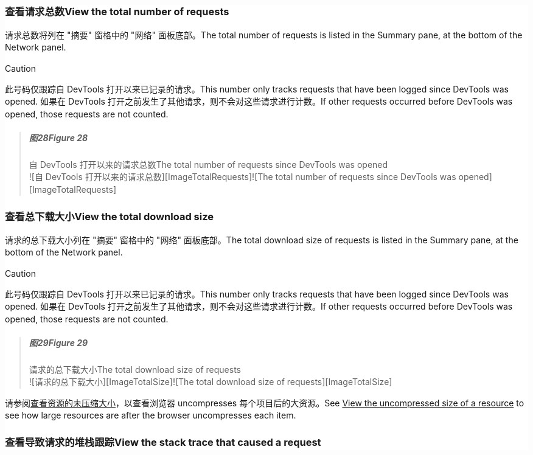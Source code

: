 ### <span data-ttu-id="b5533-431">查看请求总数</span><span class="sxs-lookup"><span data-stu-id="b5533-431">View the total number of requests</span></span>   

<span data-ttu-id="b5533-432">请求总数将列在 "摘要" 窗格中的 "网络" 面板底部。</span><span class="sxs-lookup"><span data-stu-id="b5533-432">The total number of requests is listed in the Summary pane, at the bottom of the Network panel.</span></span>  

> [!CAUTION]
> <span data-ttu-id="b5533-433">此号码仅跟踪自 DevTools 打开以来已记录的请求。</span><span class="sxs-lookup"><span data-stu-id="b5533-433">This number only tracks requests that have been logged since DevTools was opened.</span></span>  <span data-ttu-id="b5533-434">如果在 DevTools 打开之前发生了其他请求，则不会对这些请求进行计数。</span><span class="sxs-lookup"><span data-stu-id="b5533-434">If other requests occurred before DevTools was opened, those requests are not counted.</span></span>  

> ##### <span data-ttu-id="b5533-435">图28</span><span class="sxs-lookup"><span data-stu-id="b5533-435">Figure 28</span></span>  
> <span data-ttu-id="b5533-436">自 DevTools 打开以来的请求总数</span><span class="sxs-lookup"><span data-stu-id="b5533-436">The total number of requests since DevTools was opened</span></span>  
> <span data-ttu-id="b5533-437">![自 DevTools 打开以来的请求总数][ImageTotalRequests]</span><span class="sxs-lookup"><span data-stu-id="b5533-437">![The total number of requests since DevTools was opened][ImageTotalRequests]</span></span>  

### <span data-ttu-id="b5533-438">查看总下载大小</span><span class="sxs-lookup"><span data-stu-id="b5533-438">View the total download size</span></span>   

<span data-ttu-id="b5533-439">请求的总下载大小列在 "摘要" 窗格中的 "网络" 面板底部。</span><span class="sxs-lookup"><span data-stu-id="b5533-439">The total download size of requests is listed in the Summary pane, at the bottom of the Network panel.</span></span>  

> [!CAUTION]
> <span data-ttu-id="b5533-440">此号码仅跟踪自 DevTools 打开以来已记录的请求。</span><span class="sxs-lookup"><span data-stu-id="b5533-440">This number only tracks requests that have been logged since DevTools was opened.</span></span>  <span data-ttu-id="b5533-441">如果在 DevTools 打开之前发生了其他请求，则不会对这些请求进行计数。</span><span class="sxs-lookup"><span data-stu-id="b5533-441">If other requests occurred before DevTools was opened, those requests are not counted.</span></span>  

> ##### <span data-ttu-id="b5533-442">图29</span><span class="sxs-lookup"><span data-stu-id="b5533-442">Figure 29</span></span>  
> <span data-ttu-id="b5533-443">请求的总下载大小</span><span class="sxs-lookup"><span data-stu-id="b5533-443">The total download size of requests</span></span>  
> <span data-ttu-id="b5533-444">![请求的总下载大小][ImageTotalSize]</span><span class="sxs-lookup"><span data-stu-id="b5533-444">![The total download size of requests][ImageTotalSize]</span></span>  

<span data-ttu-id="b5533-445">请参阅[查看资源的未压缩大小](#view-the-uncompressed-size-of-a-resource)，以查看浏览器 uncompresses 每个项目后的大资源。</span><span class="sxs-lookup"><span data-stu-id="b5533-445">See [View the uncompressed size of a resource](#view-the-uncompressed-size-of-a-resource) to see how large resources are after the browser uncompresses each item.</span></span>  

### <span data-ttu-id="b5533-446">查看导致请求的堆栈跟踪</span><span class="sxs-lookup"><span data-stu-id="b5533-446">View the stack trace that caused a request</span></span>   
